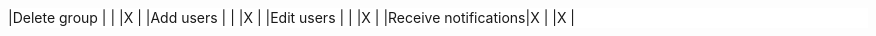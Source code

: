 |Delete group         |    |         |X           |
|Add users            |    |         |X           |
|Edit users           |    |         |X           |
|Receive notifications|X   |         |X           |
